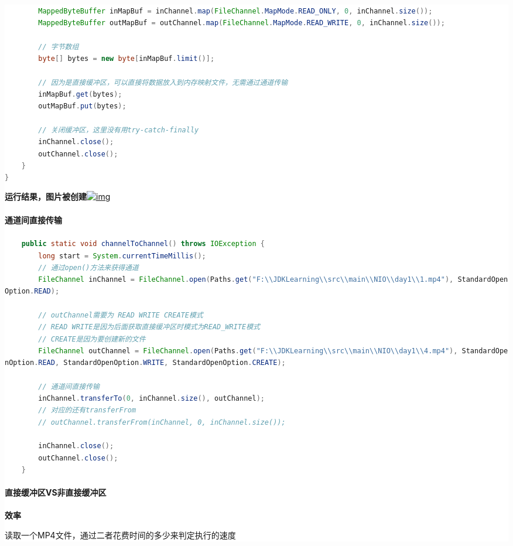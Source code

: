 ```java
        MappedByteBuffer inMapBuf = inChannel.map(FileChannel.MapMode.READ_ONLY, 0, inChannel.size());
        MappedByteBuffer outMapBuf = outChannel.map(FileChannel.MapMode.READ_WRITE, 0, inChannel.size());

        // 字节数组
        byte[] bytes = new byte[inMapBuf.limit()];

        // 因为是直接缓冲区，可以直接将数据放入到内存映射文件，无需通过通道传输
        inMapBuf.get(bytes);
        outMapBuf.put(bytes);

        // 关闭缓冲区，这里没有用try-catch-finally
        inChannel.close();
        outChannel.close();
    }
}
```

**运行结果，图片被创建**[![img](https://blog-images-erdochan.oss-cn-beijing.aliyuncs.com/CDN2/nio/20201109214801.png)](https://blog-images-erdochan.oss-cn-beijing.aliyuncs.com/CDN2/nio/20201109214801.png)

#### 通道间直接传输

```java
    public static void channelToChannel() throws IOException {
        long start = System.currentTimeMillis();
        // 通过open()方法来获得通道
        FileChannel inChannel = FileChannel.open(Paths.get("F:\\JDKLearning\\src\\main\\NIO\\day1\\1.mp4"), StandardOpenOption.READ);

        // outChannel需要为 READ WRITE CREATE模式
        // READ WRITE是因为后面获取直接缓冲区时模式为READ_WRITE模式
        // CREATE是因为要创建新的文件
        FileChannel outChannel = FileChannel.open(Paths.get("F:\\JDKLearning\\src\\main\\NIO\\day1\\4.mp4"), StandardOpenOption.READ, StandardOpenOption.WRITE, StandardOpenOption.CREATE);

        // 通道间直接传输
        inChannel.transferTo(0, inChannel.size(), outChannel);
        // 对应的还有transferFrom
        // outChannel.transferFrom(inChannel, 0, inChannel.size());

        inChannel.close();
        outChannel.close();
    }
```

#### 直接缓冲区VS非直接缓冲区

**效率**

读取一个MP4文件，通过二者花费时间的多少来判定执行的速度
